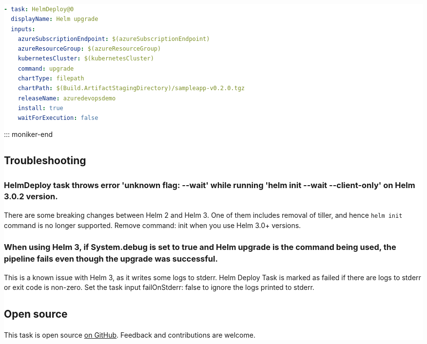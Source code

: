 ```YAML
- task: HelmDeploy@0
  displayName: Helm upgrade
  inputs:
    azureSubscriptionEndpoint: $(azureSubscriptionEndpoint)
    azureResourceGroup: $(azureResourceGroup)
    kubernetesCluster: $(kubernetesCluster)
    command: upgrade
    chartType: filepath
    chartPath: $(Build.ArtifactStagingDirectory)/sampleapp-v0.2.0.tgz
    releaseName: azuredevopsdemo
    install: true
    waitForExecution: false
```

::: moniker-end

## Troubleshooting

### HelmDeploy task throws error 'unknown flag: --wait' while running 'helm init --wait --client-only' on Helm 3.0.2 version.

There are some breaking changes between Helm 2 and Helm 3. One of them includes removal of tiller, and hence `helm init` command is no longer supported. Remove command: init when you use Helm 3.0+ versions.

### When using Helm 3, if System.debug is set to true and Helm upgrade is the command being used, the pipeline fails even though the upgrade was successful.

This is a known issue with Helm 3, as it writes some logs to stderr. Helm Deploy Task is marked as failed if there are logs to stderr or exit code is non-zero. Set the task input failOnStderr: false to ignore the logs printed to stderr.

## Open source

This task is open source [on GitHub](https://github.com/Microsoft/azure-pipelines-tasks). Feedback and contributions are welcome.
